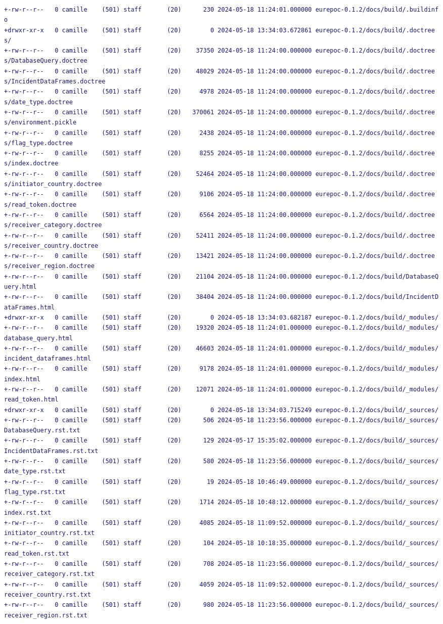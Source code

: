 ```diff
+-rw-r--r--   0 camille    (501) staff       (20)      230 2024-05-18 11:24:01.000000 eurepoc-0.1.2/docs/build/.buildinfo
+drwxr-xr-x   0 camille    (501) staff       (20)        0 2024-05-18 13:34:03.672861 eurepoc-0.1.2/docs/build/.doctrees/
+-rw-r--r--   0 camille    (501) staff       (20)    37350 2024-05-18 11:24:00.000000 eurepoc-0.1.2/docs/build/.doctrees/DatabaseQuery.doctree
+-rw-r--r--   0 camille    (501) staff       (20)    48029 2024-05-18 11:24:00.000000 eurepoc-0.1.2/docs/build/.doctrees/IncidentDataFrames.doctree
+-rw-r--r--   0 camille    (501) staff       (20)     4978 2024-05-18 11:24:00.000000 eurepoc-0.1.2/docs/build/.doctrees/date_type.doctree
+-rw-r--r--   0 camille    (501) staff       (20)   370061 2024-05-18 11:24:00.000000 eurepoc-0.1.2/docs/build/.doctrees/environment.pickle
+-rw-r--r--   0 camille    (501) staff       (20)     2438 2024-05-18 11:24:00.000000 eurepoc-0.1.2/docs/build/.doctrees/flag_type.doctree
+-rw-r--r--   0 camille    (501) staff       (20)     8255 2024-05-18 11:24:00.000000 eurepoc-0.1.2/docs/build/.doctrees/index.doctree
+-rw-r--r--   0 camille    (501) staff       (20)    52464 2024-05-18 11:24:00.000000 eurepoc-0.1.2/docs/build/.doctrees/initiator_country.doctree
+-rw-r--r--   0 camille    (501) staff       (20)     9106 2024-05-18 11:24:00.000000 eurepoc-0.1.2/docs/build/.doctrees/read_token.doctree
+-rw-r--r--   0 camille    (501) staff       (20)     6564 2024-05-18 11:24:00.000000 eurepoc-0.1.2/docs/build/.doctrees/receiver_category.doctree
+-rw-r--r--   0 camille    (501) staff       (20)    52411 2024-05-18 11:24:00.000000 eurepoc-0.1.2/docs/build/.doctrees/receiver_country.doctree
+-rw-r--r--   0 camille    (501) staff       (20)    13421 2024-05-18 11:24:00.000000 eurepoc-0.1.2/docs/build/.doctrees/receiver_region.doctree
+-rw-r--r--   0 camille    (501) staff       (20)    21104 2024-05-18 11:24:00.000000 eurepoc-0.1.2/docs/build/DatabaseQuery.html
+-rw-r--r--   0 camille    (501) staff       (20)    38404 2024-05-18 11:24:00.000000 eurepoc-0.1.2/docs/build/IncidentDataFrames.html
+drwxr-xr-x   0 camille    (501) staff       (20)        0 2024-05-18 13:34:03.682187 eurepoc-0.1.2/docs/build/_modules/
+-rw-r--r--   0 camille    (501) staff       (20)    19320 2024-05-18 11:24:01.000000 eurepoc-0.1.2/docs/build/_modules/database_query.html
+-rw-r--r--   0 camille    (501) staff       (20)    46603 2024-05-18 11:24:01.000000 eurepoc-0.1.2/docs/build/_modules/incident_dataframes.html
+-rw-r--r--   0 camille    (501) staff       (20)     9178 2024-05-18 11:24:01.000000 eurepoc-0.1.2/docs/build/_modules/index.html
+-rw-r--r--   0 camille    (501) staff       (20)    12071 2024-05-18 11:24:01.000000 eurepoc-0.1.2/docs/build/_modules/read_token.html
+drwxr-xr-x   0 camille    (501) staff       (20)        0 2024-05-18 13:34:03.715249 eurepoc-0.1.2/docs/build/_sources/
+-rw-r--r--   0 camille    (501) staff       (20)      506 2024-05-18 11:23:56.000000 eurepoc-0.1.2/docs/build/_sources/DatabaseQuery.rst.txt
+-rw-r--r--   0 camille    (501) staff       (20)      129 2024-05-17 15:35:02.000000 eurepoc-0.1.2/docs/build/_sources/IncidentDataFrames.rst.txt
+-rw-r--r--   0 camille    (501) staff       (20)      580 2024-05-18 11:23:56.000000 eurepoc-0.1.2/docs/build/_sources/date_type.rst.txt
+-rw-r--r--   0 camille    (501) staff       (20)       19 2024-05-18 10:46:49.000000 eurepoc-0.1.2/docs/build/_sources/flag_type.rst.txt
+-rw-r--r--   0 camille    (501) staff       (20)     1714 2024-05-18 10:48:12.000000 eurepoc-0.1.2/docs/build/_sources/index.rst.txt
+-rw-r--r--   0 camille    (501) staff       (20)     4085 2024-05-18 11:09:52.000000 eurepoc-0.1.2/docs/build/_sources/initiator_country.rst.txt
+-rw-r--r--   0 camille    (501) staff       (20)      104 2024-05-18 10:18:35.000000 eurepoc-0.1.2/docs/build/_sources/read_token.rst.txt
+-rw-r--r--   0 camille    (501) staff       (20)      708 2024-05-18 11:23:56.000000 eurepoc-0.1.2/docs/build/_sources/receiver_category.rst.txt
+-rw-r--r--   0 camille    (501) staff       (20)     4059 2024-05-18 11:09:52.000000 eurepoc-0.1.2/docs/build/_sources/receiver_country.rst.txt
+-rw-r--r--   0 camille    (501) staff       (20)      980 2024-05-18 11:23:56.000000 eurepoc-0.1.2/docs/build/_sources/receiver_region.rst.txt
```